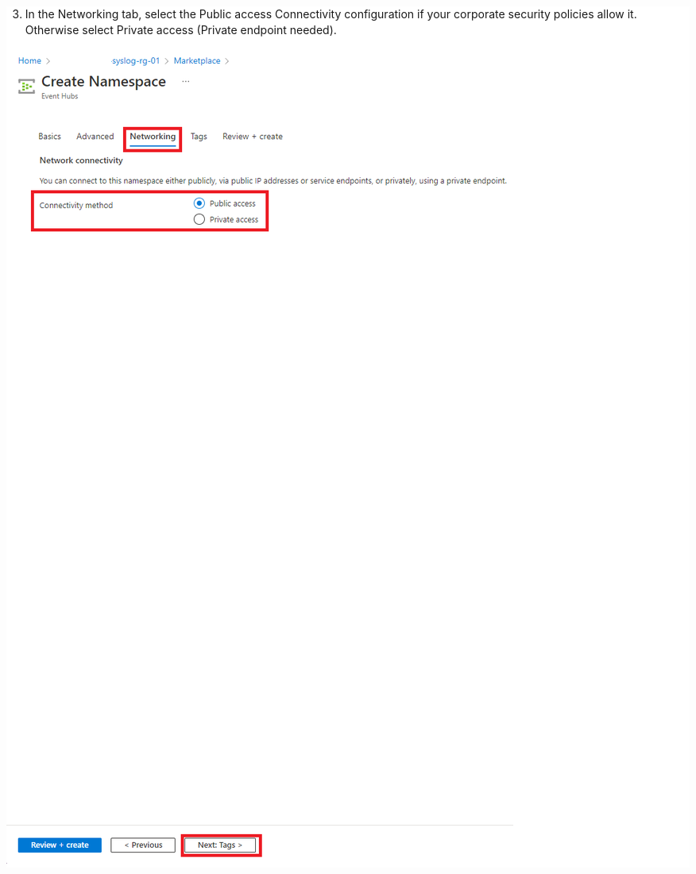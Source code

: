 3.  In the Networking tab, select the Public access Connectivity
    configuration if your corporate security policies allow it.
    Otherwise select Private access (Private endpoint needed).

![](./media/image4.png)
